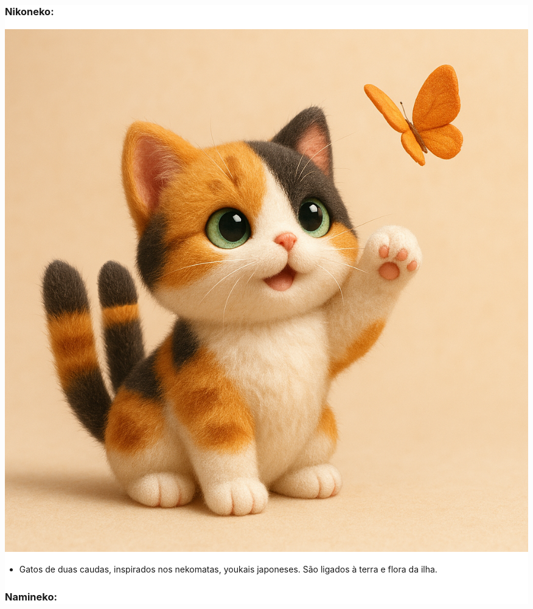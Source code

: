 ### Nikoneko:
![Nikoneko](img/Nikoneko.png) 
- Gatos de duas caudas, inspirados nos nekomatas, youkais japoneses. São ligados à terra e flora da ilha.

### Namineko: